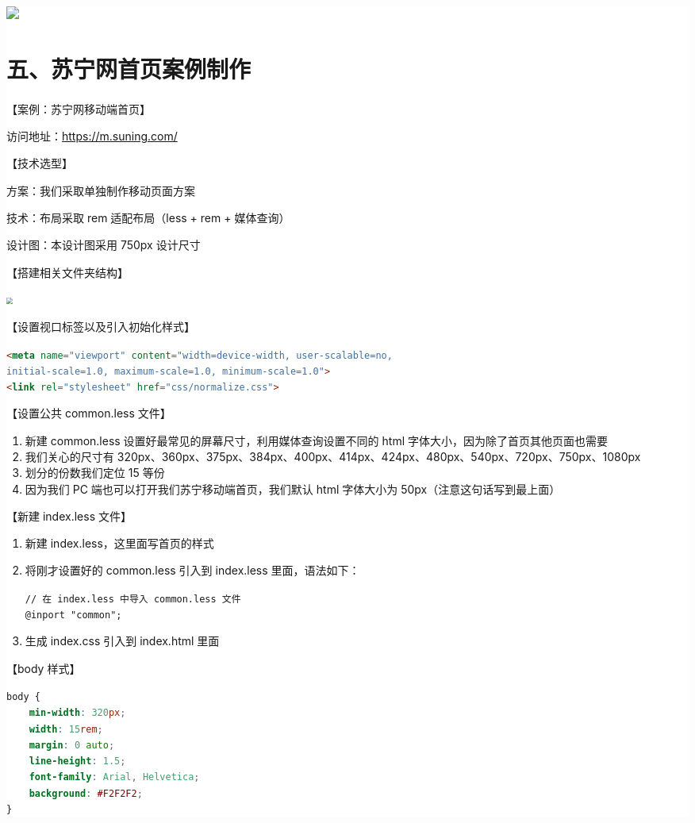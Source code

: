 ![](https://img-blog.csdnimg.cn/direct/cd35f9421a954b619770b33e22f5054c.png)

# 五、苏宁网首页案例制作

【案例：苏宁网移动端首页】

访问地址：https://m.suning.com/

【技术选型】

方案：我们采取单独制作移动页面方案

技术：布局采取 rem 适配布局（less + rem + 媒体查询）

设计图：本设计图采用 750px 设计尺寸

【搭建相关文件夹结构】

<img src="https://img-blog.csdnimg.cn/direct/74b8f3b1840c4fe2aa1fc7dc6fdaeb49.png" style="zoom:50%;" />

【设置视口标签以及引入初始化样式】

```html
<meta name="viewport" content="width=device-width, user-scalable=no,
initial-scale=1.0, maximum-scale=1.0, minimum-scale=1.0">
<link rel="stylesheet" href="css/normalize.css">
```

【设置公共 common.less 文件】

1. 新建 common.less 设置好最常见的屏幕尺寸，利用媒体查询设置不同的 html 字体大小，因为除了首页其他页面也需要
2. 我们关心的尺寸有 320px、360px、375px、384px、400px、414px、424px、480px、540px、720px、750px、1080px
3. 划分的份数我们定位 15 等份
4. 因为我们 PC 端也可以打开我们苏宁移动端首页，我们默认 html 字体大小为 50px（注意这句话写到最上面）

【新建 index.less 文件】

1. 新建 index.less，这里面写首页的样式

2. 将刚才设置好的 common.less 引入到 index.less 里面，语法如下：

   ```less
   // 在 index.less 中导入 common.less 文件
   @inport "common";
   ```

3. 生成 index.css 引入到 index.html 里面

【body 样式】

```css
body {
	min-width: 320px;
	width: 15rem;
	margin: 0 auto;
	line-height: 1.5;
	font-family: Arial, Helvetica;
	background: #F2F2F2;
}
```
